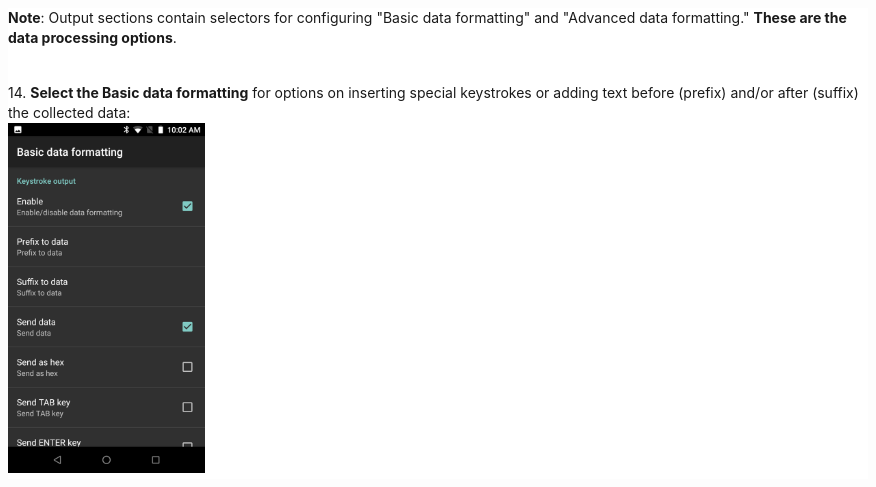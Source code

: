 **Note**: Output sections contain selectors for configuring "Basic data formatting" and "Advanced data formatting." **These are the data processing options**.  
<br>

&#49;&#52;. **Select the Basic data formatting** for options on inserting special keystrokes or adding text before (prefix) and/or after (suffix) the collected data:  
<img style="height:350px" src="15_basic_data_formatting.png"/>
<br>
